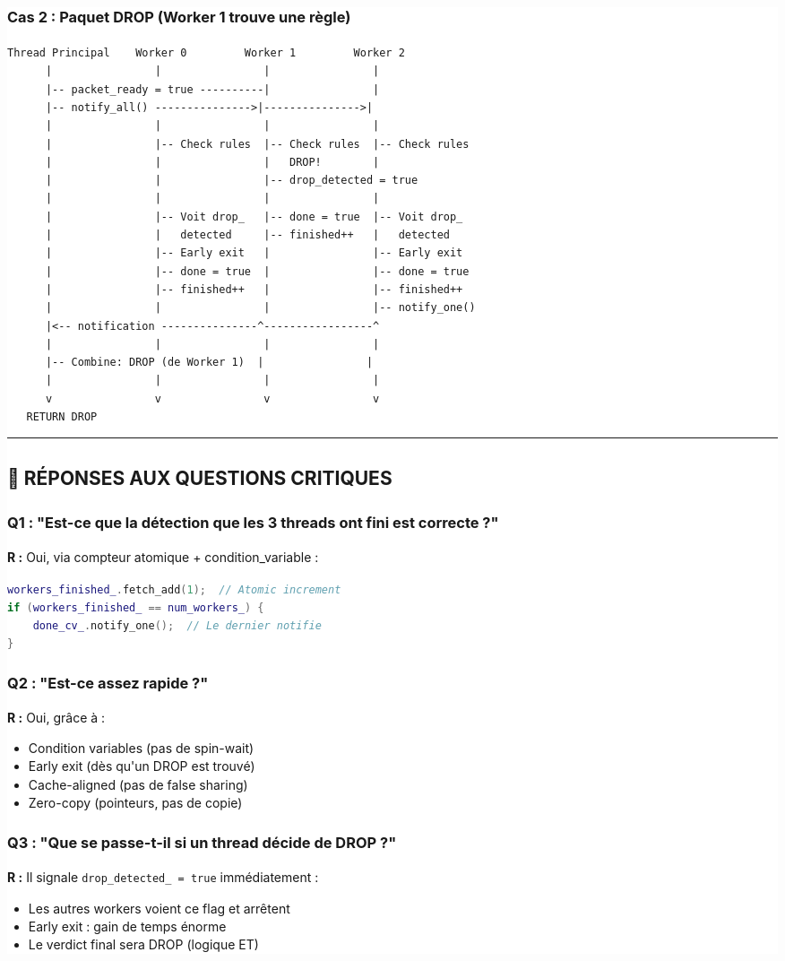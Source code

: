 ### Cas 2 : Paquet DROP (Worker 1 trouve une règle)

```
Thread Principal    Worker 0         Worker 1         Worker 2
      |                |                |                |
      |-- packet_ready = true ----------|                |
      |-- notify_all() --------------->|--------------->|
      |                |                |                |
      |                |-- Check rules  |-- Check rules  |-- Check rules
      |                |                |   DROP!        |
      |                |                |-- drop_detected = true
      |                |                |                |
      |                |-- Voit drop_   |-- done = true  |-- Voit drop_
      |                |   detected     |-- finished++   |   detected
      |                |-- Early exit   |                |-- Early exit
      |                |-- done = true  |                |-- done = true
      |                |-- finished++   |                |-- finished++
      |                |                |                |-- notify_one()
      |<-- notification ---------------^-----------------^
      |                |                |                |
      |-- Combine: DROP (de Worker 1)  |                |
      |                |                |                |
      v                v                v                v
   RETURN DROP
```

---

## 🎯 RÉPONSES AUX QUESTIONS CRITIQUES

### Q1 : "Est-ce que la détection que les 3 threads ont fini est correcte ?"
**R :** Oui, via compteur atomique + condition_variable :
```cpp
workers_finished_.fetch_add(1);  // Atomic increment
if (workers_finished_ == num_workers_) {
    done_cv_.notify_one();  // Le dernier notifie
}
```

### Q2 : "Est-ce assez rapide ?"
**R :** Oui, grâce à :
- Condition variables (pas de spin-wait)
- Early exit (dès qu'un DROP est trouvé)
- Cache-aligned (pas de false sharing)
- Zero-copy (pointeurs, pas de copie)

### Q3 : "Que se passe-t-il si un thread décide de DROP ?"
**R :** Il signale `drop_detected_ = true` immédiatement :
- Les autres workers voient ce flag et arrêtent
- Early exit : gain de temps énorme
- Le verdict final sera DROP (logique ET)
